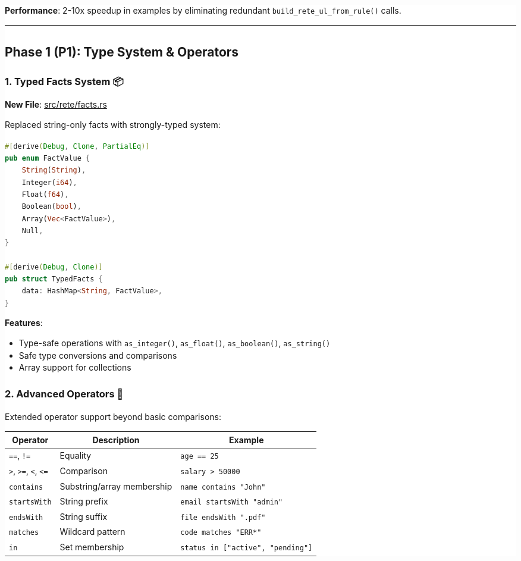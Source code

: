 **Performance**: 2-10x speedup in examples by eliminating redundant `build_rete_ul_from_rule()` calls.

---

## Phase 1 (P1): Type System & Operators

### 1. Typed Facts System 📦
**New File**: [src/rete/facts.rs](src/rete/facts.rs)

Replaced string-only facts with strongly-typed system:

```rust
#[derive(Debug, Clone, PartialEq)]
pub enum FactValue {
    String(String),
    Integer(i64),
    Float(f64),
    Boolean(bool),
    Array(Vec<FactValue>),
    Null,
}

#[derive(Debug, Clone)]
pub struct TypedFacts {
    data: HashMap<String, FactValue>,
}
```

**Features**:
- Type-safe operations with `as_integer()`, `as_float()`, `as_boolean()`, `as_string()`
- Safe type conversions and comparisons
- Array support for collections

### 2. Advanced Operators 🔧

Extended operator support beyond basic comparisons:

| Operator | Description | Example |
|----------|-------------|---------|
| `==`, `!=` | Equality | `age == 25` |
| `>`, `>=`, `<`, `<=` | Comparison | `salary > 50000` |
| `contains` | Substring/array membership | `name contains "John"` |
| `startsWith` | String prefix | `email startsWith "admin"` |
| `endsWith` | String suffix | `file endsWith ".pdf"` |
| `matches` | Wildcard pattern | `code matches "ERR*"` |
| `in` | Set membership | `status in ["active", "pending"]` |
